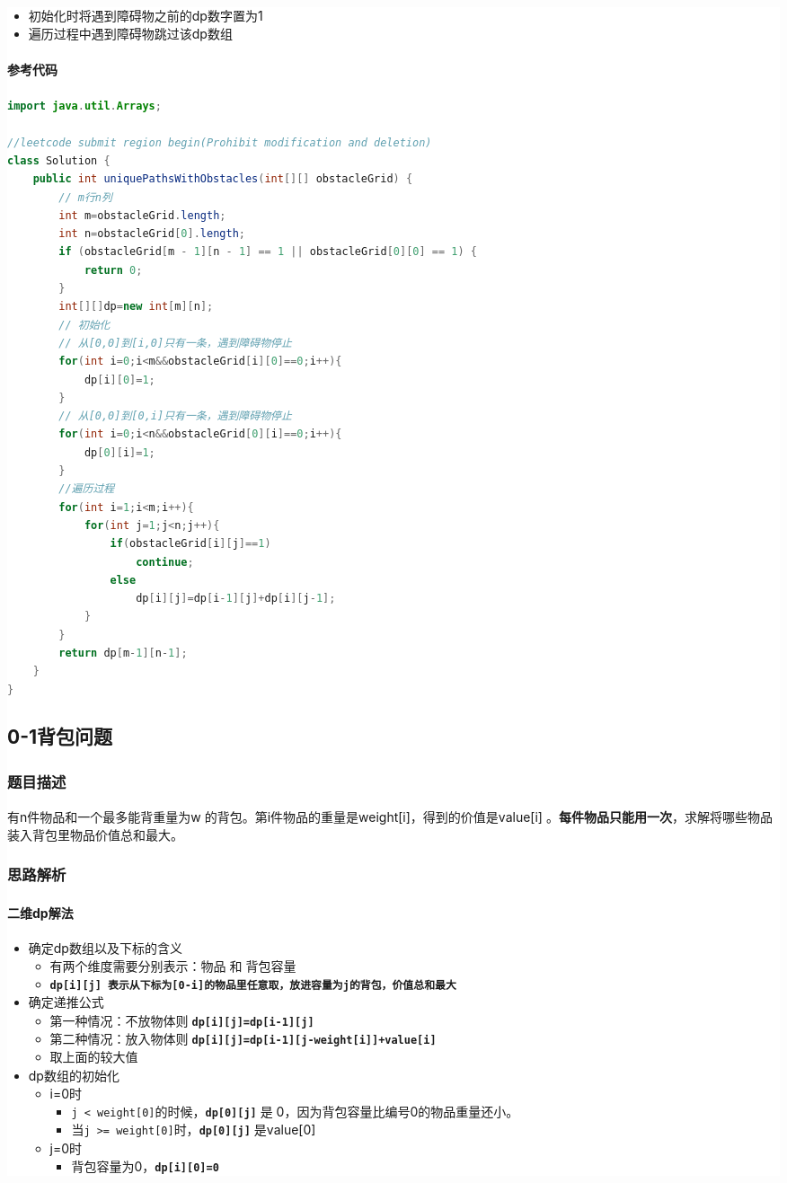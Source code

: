 - 初始化时将遇到障碍物之前的dp数字置为1
- 遍历过程中遇到障碍物跳过该dp数组

#### 参考代码

```java
import java.util.Arrays;

//leetcode submit region begin(Prohibit modification and deletion)
class Solution {
    public int uniquePathsWithObstacles(int[][] obstacleGrid) {
        // m行n列
        int m=obstacleGrid.length;
        int n=obstacleGrid[0].length;
        if (obstacleGrid[m - 1][n - 1] == 1 || obstacleGrid[0][0] == 1) {
            return 0;
        }
        int[][]dp=new int[m][n];
        // 初始化
        // 从[0,0]到[i,0]只有一条，遇到障碍物停止
        for(int i=0;i<m&&obstacleGrid[i][0]==0;i++){
            dp[i][0]=1;
        }
        // 从[0,0]到[0,i]只有一条，遇到障碍物停止
        for(int i=0;i<n&&obstacleGrid[0][i]==0;i++){
            dp[0][i]=1;
        }
        //遍历过程
        for(int i=1;i<m;i++){
            for(int j=1;j<n;j++){
                if(obstacleGrid[i][j]==1)
                    continue;
                else
                    dp[i][j]=dp[i-1][j]+dp[i][j-1];
            }
        }
        return dp[m-1][n-1];
    }
}
```

## 0-1背包问题

### 题目描述

有n件物品和一个最多能背重量为w 的背包。第i件物品的重量是weight[i]，得到的价值是value[i] 。**每件物品只能用一次**，求解将哪些物品装入背包里物品价值总和最大。

### 思路解析

#### 二维dp解法

- 确定dp数组以及下标的含义
  - 有两个维度需要分别表示：物品 和 背包容量
  - **`dp[i][j] 表示从下标为[0-i]的物品里任意取，放进容量为j的背包，价值总和最大`**
- 确定递推公式
  - 第一种情况：不放物体则 **`dp[i][j]=dp[i-1][j]`**
  - 第二种情况：放入物体则 **`dp[i][j]=dp[i-1][j-weight[i]]+value[i]`**
  - 取上面的较大值
- dp数组的初始化
  - i=0时
    -  `j < weight[0]`的时候，**`dp[0][j]`** 是 0，因为背包容量比编号0的物品重量还小。
    - 当`j >= weight[0]`时，**`dp[0][j]`** 是value[0]
  - j=0时
    - 背包容量为0，**`dp[i][0]=0`**